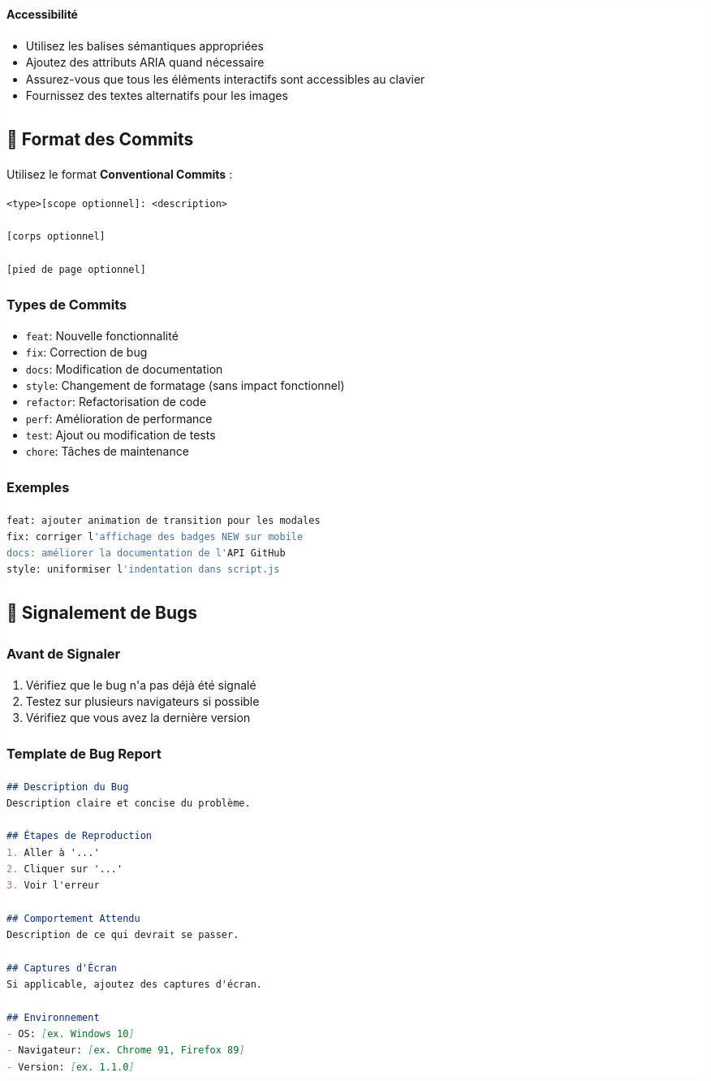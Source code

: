 #### Accessibilité
- Utilisez les balises sémantiques appropriées
- Ajoutez des attributs ARIA quand nécessaire
- Assurez-vous que tous les éléments interactifs sont accessibles au clavier
- Fournissez des textes alternatifs pour les images

## 📝 Format des Commits

Utilisez le format **Conventional Commits** :

```
<type>[scope optionnel]: <description>

[corps optionnel]

[pied de page optionnel]
```

### Types de Commits
- `feat`: Nouvelle fonctionnalité
- `fix`: Correction de bug
- `docs`: Modification de documentation
- `style`: Changement de formatage (sans impact fonctionnel)
- `refactor`: Refactorisation de code
- `perf`: Amélioration de performance
- `test`: Ajout ou modification de tests
- `chore`: Tâches de maintenance

### Exemples
```bash
feat: ajouter animation de transition pour les modales
fix: corriger l'affichage des badges NEW sur mobile
docs: améliorer la documentation de l'API GitHub
style: uniformiser l'indentation dans script.js
```

## 🐛 Signalement de Bugs

### Avant de Signaler
1. Vérifiez que le bug n'a pas déjà été signalé
2. Testez sur plusieurs navigateurs si possible
3. Vérifiez que vous avez la dernière version

### Template de Bug Report
```markdown
## Description du Bug
Description claire et concise du problème.

## Étapes de Reproduction
1. Aller à '...'
2. Cliquer sur '...'
3. Voir l'erreur

## Comportement Attendu
Description de ce qui devrait se passer.

## Captures d'Écran
Si applicable, ajoutez des captures d'écran.

## Environnement
- OS: [ex. Windows 10]
- Navigateur: [ex. Chrome 91, Firefox 89]
- Version: [ex. 1.1.0]
```